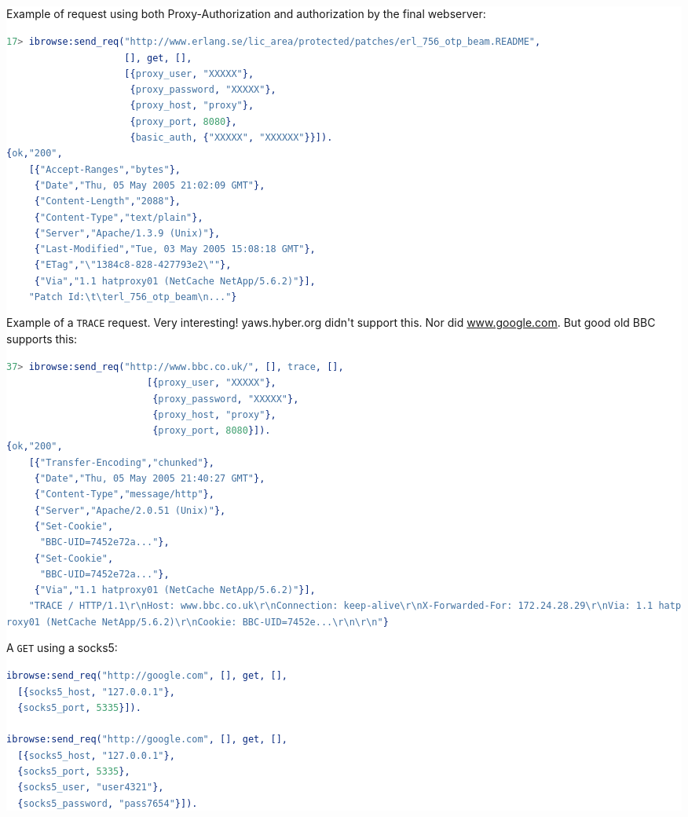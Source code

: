 Example of request using both Proxy-Authorization and authorization
by the final webserver:

```erlang
17> ibrowse:send_req("http://www.erlang.se/lic_area/protected/patches/erl_756_otp_beam.README",
                     [], get, [],
                     [{proxy_user, "XXXXX"},
                      {proxy_password, "XXXXX"},
                      {proxy_host, "proxy"},
                      {proxy_port, 8080},
                      {basic_auth, {"XXXXX", "XXXXXX"}}]).
{ok,"200",
    [{"Accept-Ranges","bytes"},
     {"Date","Thu, 05 May 2005 21:02:09 GMT"},
     {"Content-Length","2088"},
     {"Content-Type","text/plain"},
     {"Server","Apache/1.3.9 (Unix)"},
     {"Last-Modified","Tue, 03 May 2005 15:08:18 GMT"},
     {"ETag","\"1384c8-828-427793e2\""},
     {"Via","1.1 hatproxy01 (NetCache NetApp/5.6.2)"}],
    "Patch Id:\t\terl_756_otp_beam\n..."}
```


Example of a `TRACE` request. Very interesting! yaws.hyber.org didn't
support this. Nor did www.google.com. But good old BBC supports this:

```erlang
37> ibrowse:send_req("http://www.bbc.co.uk/", [], trace, [],
                         [{proxy_user, "XXXXX"},
                          {proxy_password, "XXXXX"},
                          {proxy_host, "proxy"},
                          {proxy_port, 8080}]).
{ok,"200",
    [{"Transfer-Encoding","chunked"},
     {"Date","Thu, 05 May 2005 21:40:27 GMT"},
     {"Content-Type","message/http"},
     {"Server","Apache/2.0.51 (Unix)"},
     {"Set-Cookie",
      "BBC-UID=7452e72a..."},
     {"Set-Cookie",
      "BBC-UID=7452e72a..."},
     {"Via","1.1 hatproxy01 (NetCache NetApp/5.6.2)"}],
    "TRACE / HTTP/1.1\r\nHost: www.bbc.co.uk\r\nConnection: keep-alive\r\nX-Forwarded-For: 172.24.28.29\r\nVia: 1.1 hatproxy01 (NetCache NetApp/5.6.2)\r\nCookie: BBC-UID=7452e...\r\n\r\n"}
```

A `GET` using a socks5:

```erlang
ibrowse:send_req("http://google.com", [], get, [],
  [{socks5_host, "127.0.0.1"},
  {socks5_port, 5335}]).

ibrowse:send_req("http://google.com", [], get, [],
  [{socks5_host, "127.0.0.1"},
  {socks5_port, 5335},
  {socks5_user, "user4321"},
  {socks5_password, "pass7654"}]).
```
